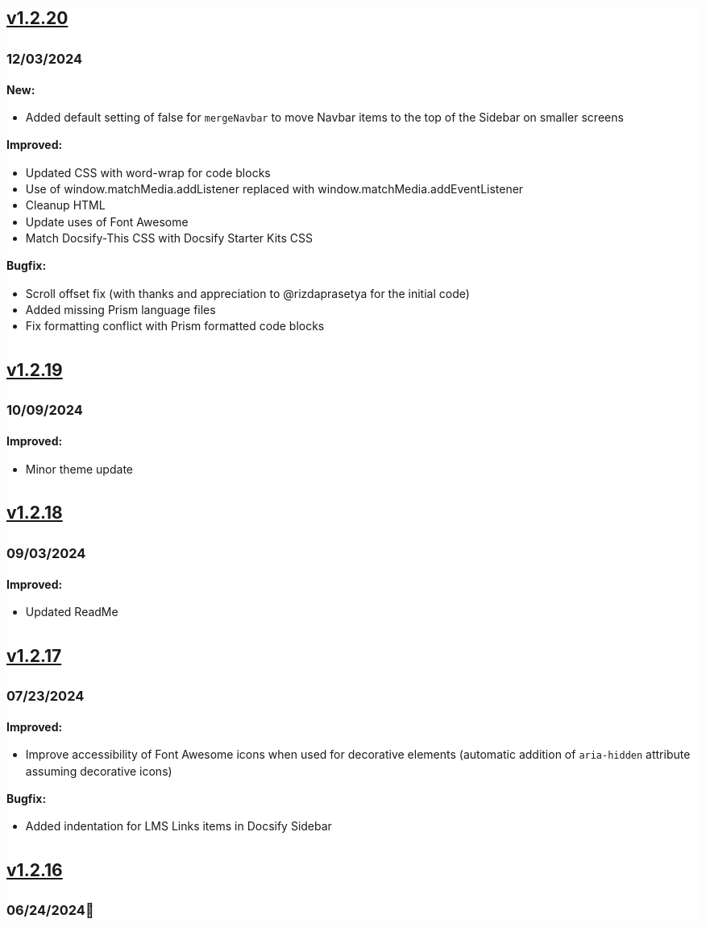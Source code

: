 ## [v1.2.20](https://github.com/hibbitts-design/docsify-open-course-starter-kit/releases/tag/v1.2.20)
### 12/03/2024

**New:**
* Added default setting of false for `mergeNavbar` to move Navbar items to the top of the Sidebar on smaller screens

**Improved:**
* Updated CSS with word-wrap for code blocks
* Use of window.matchMedia.addListener replaced with window.matchMedia.addEventListener
* Cleanup HTML
* Update uses of Font Awesome
* Match Docsify-This CSS with Docsify Starter Kits CSS

**Bugfix:**
* Scroll offset fix (with thanks and appreciation to @rizdaprasetya for the initial code)
* Added missing Prism language files
* Fix formatting conflict with Prism formatted code blocks

## [v1.2.19](https://github.com/hibbitts-design/docsify-open-course-starter-kit/releases/tag/v1.2.19)
### 10/09/2024

**Improved:**
* Minor theme update

## [v1.2.18](https://github.com/hibbitts-design/docsify-open-course-starter-kit/releases/tag/v1.2.18)
### 09/03/2024

**Improved:**
* Updated ReadMe

## [v1.2.17](https://github.com/hibbitts-design/docsify-open-course-starter-kit/releases/tag/v1.2.17)
### 07/23/2024

**Improved:**
* Improve accessibility of Font Awesome icons when used for decorative elements (automatic addition of `aria-hidden` attribute assuming decorative icons)

**Bugfix:**
* Added indentation for LMS Links items in Docsify Sidebar

## [v1.2.16](https://github.com/hibbitts-design/docsify-open-course-starter-kit/releases/tag/v1.2.16)
### 06/24/2024🏒
